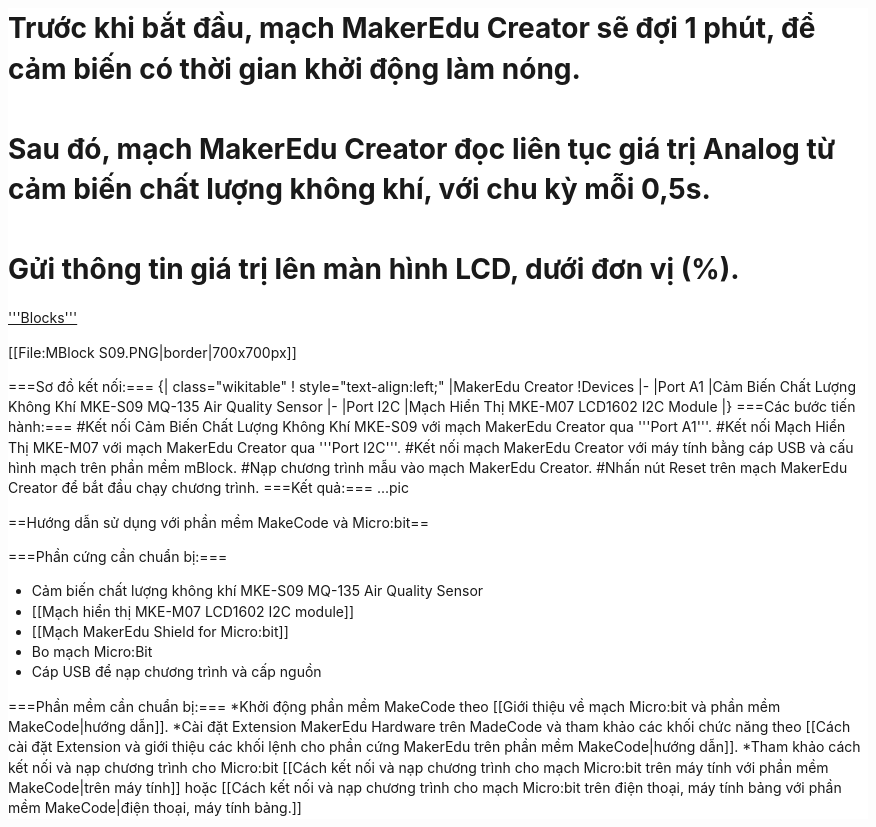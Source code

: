 # Trước khi bắt đầu, mạch MakerEdu Creator sẽ đợi 1 phút, để cảm biến có thời gian khởi động làm nóng.
# Sau đó, mạch MakerEdu Creator đọc liên tục giá trị Analog từ cảm biến chất lượng không khí, với chu kỳ mỗi 0,5s.
# Gửi thông tin giá trị lên màn hình LCD, dưới đơn vị (%).

<u>'''Blocks'''</u>

[[File:MBlock S09.PNG|border|700x700px]]

===Sơ đồ kết nối:===
{| class="wikitable"
! style="text-align:left;" |MakerEdu Creator
!Devices
|-
|Port A1
|Cảm Biến Chất Lượng Không Khí MKE-S09 MQ-135 Air Quality Sensor
|-
|Port I2C
|Mạch Hiển Thị MKE-M07 LCD1602 I2C Module
|}
===Các bước tiến hành:===
#Kết nối Cảm Biến Chất Lượng Không Khí MKE-S09 với mạch MakerEdu Creator qua '''Port A1'''.
#Kết nối Mạch Hiển Thị MKE-M07 với mạch MakerEdu Creator qua '''Port I2C'''.
#Kết nối mạch MakerEdu Creator với máy tính bằng cáp USB và cấu hình mạch trên phần mềm mBlock.
#Nạp chương trình mẫu vào mạch MakerEdu Creator.
#Nhấn nút Reset trên mạch MakerEdu Creator để bắt đầu chạy chương trình.
===Kết quả:===
...pic

==Hướng dẫn sử dụng với phần mềm MakeCode và Micro:bit==

===Phần cứng cần chuẩn bị:===

* Cảm biến chất lượng không khí MKE-S09 MQ-135 Air Quality Sensor
* [[Mạch hiển thị MKE-M07 LCD1602 I2C module]]
* [[Mạch MakerEdu Shield for Micro:bit]]
* Bo mạch Micro:Bit
* Cáp USB để nạp chương trình và cấp nguồn

===Phần mềm cần chuẩn bị:===
*Khởi động phần mềm MakeCode theo [[Giới thiệu về mạch Micro:bit và phần mềm MakeCode|hướng dẫn]].
*Cài đặt Extension MakerEdu Hardware trên MadeCode và tham khảo các khối chức năng theo [[Cách cài đặt Extension và giới thiệu các khối lệnh cho phần cứng MakerEdu trên phần mềm MakeCode|hướng dẫn]].
*Tham khảo cách kết nối và nạp chương trình cho Micro:bit [[Cách kết nối và nạp chương trình cho mạch Micro:bit trên máy tính với phần mềm MakeCode|trên máy tính]] hoặc [[Cách kết nối và nạp chương trình cho mạch Micro:bit trên điện thoại, máy tính bảng với phần mềm MakeCode|điện thoại, máy tính bảng.]]
